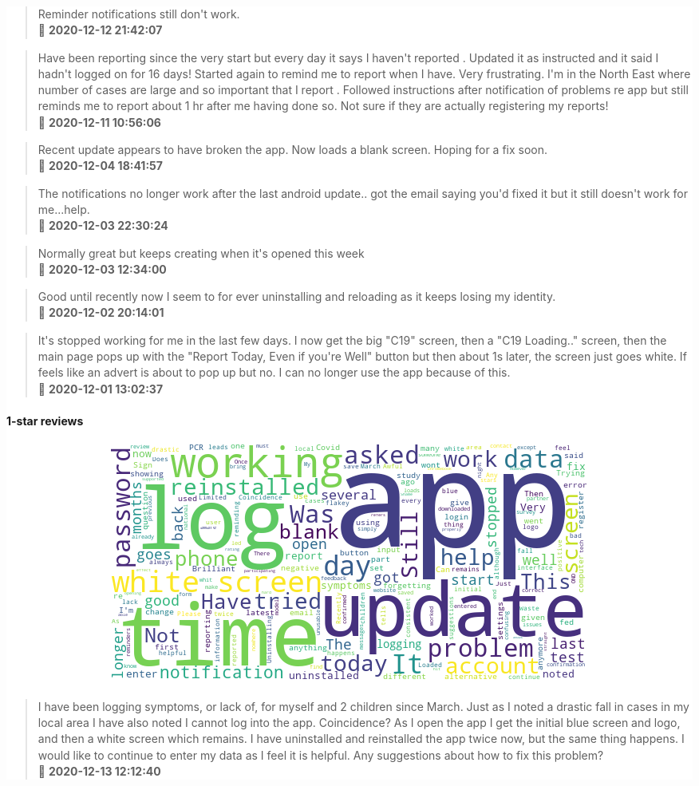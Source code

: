 > Reminder notifications still don't work.<br> :date: __2020-12-12 21:42:07__

> Have been reporting since the very start but every day it says I haven't reported . Updated it as instructed and it said I hadn't logged on for 16 days! Started again to remind me to report when I have. Very frustrating. I'm in the North East where number of cases are large and so important that I report . Followed instructions after notification of problems re app but still reminds me to report about 1 hr after me having done so. Not sure if they are actually registering my reports!<br> :date: __2020-12-11 10:56:06__

> Recent update appears to have broken the app. Now loads a blank screen. Hoping for a fix soon.<br> :date: __2020-12-04 18:41:57__

> The notifications no longer work after the last android update.. got the email saying you'd fixed it but it still doesn't work for me...help.<br> :date: __2020-12-03 22:30:24__

> Normally great but keeps creating when it's opened this week<br> :date: __2020-12-03 12:34:00__

> Good until recently now I seem to for ever uninstalling and reloading as it keeps losing my identity.<br> :date: __2020-12-02 20:14:01__

> It's stopped working for me in the last few days. I now get the big "C19" screen, then a "C19 Loading.." screen, then the main page pops up with the "Report Today, Even if you're Well" button but then about 1s later, the screen just goes white. If feels like an advert is about to pop up but no. I can no longer use the app because of this.<br> :date: __2020-12-01 13:02:37__



#### 1-star reviews

<p align="center">
<img src="1_star_reviews_wordcloud.png" alt="com.joinzoe.covid_zoe 1 reviews"/>
</p>

> I have been logging symptoms, or lack of, for myself and 2 children since March. Just as I noted a drastic fall in cases in my local area I have also noted I cannot log into the app. Coincidence? As I open the app I get the initial blue screen and logo, and then a white screen which remains. I have uninstalled and reinstalled the app twice now, but the same thing happens. I would like to continue to enter my data as I feel it is helpful. Any suggestions about how to fix this problem?<br> :date: __2020-12-13 12:12:40__
